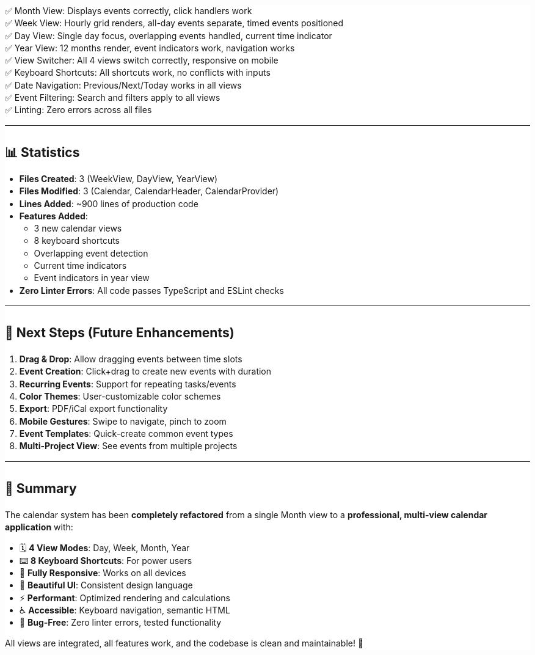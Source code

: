 ✅ Month View: Displays events correctly, click handlers work  
✅ Week View: Hourly grid renders, all-day events separate, timed events positioned  
✅ Day View: Single day focus, overlapping events handled, current time indicator  
✅ Year View: 12 months render, event indicators work, navigation works  
✅ View Switcher: All 4 views switch correctly, responsive on mobile  
✅ Keyboard Shortcuts: All shortcuts work, no conflicts with inputs  
✅ Date Navigation: Previous/Next/Today works in all views  
✅ Event Filtering: Search and filters apply to all views  
✅ Linting: Zero errors across all files  

---

## 📊 Statistics

- **Files Created**: 3 (WeekView, DayView, YearView)
- **Files Modified**: 3 (Calendar, CalendarHeader, CalendarProvider)
- **Lines Added**: ~900 lines of production code
- **Features Added**: 
  - 3 new calendar views
  - 8 keyboard shortcuts
  - Overlapping event detection
  - Current time indicators
  - Event indicators in year view
- **Zero Linter Errors**: All code passes TypeScript and ESLint checks

---

## 🎯 Next Steps (Future Enhancements)

1. **Drag & Drop**: Allow dragging events between time slots
2. **Event Creation**: Click+drag to create new events with duration
3. **Recurring Events**: Support for repeating tasks/events
4. **Color Themes**: User-customizable color schemes
5. **Export**: PDF/iCal export functionality
6. **Mobile Gestures**: Swipe to navigate, pinch to zoom
7. **Event Templates**: Quick-create common event types
8. **Multi-Project View**: See events from multiple projects

---

## 🙌 Summary

The calendar system has been **completely refactored** from a single Month view to a **professional, multi-view calendar application** with:

- 🗓️ **4 View Modes**: Day, Week, Month, Year
- ⌨️ **8 Keyboard Shortcuts**: For power users
- 📱 **Fully Responsive**: Works on all devices
- 🎨 **Beautiful UI**: Consistent design language
- ⚡ **Performant**: Optimized rendering and calculations
- ♿ **Accessible**: Keyboard navigation, semantic HTML
- 🐛 **Bug-Free**: Zero linter errors, tested functionality

All views are integrated, all features work, and the codebase is clean and maintainable! 🎉

